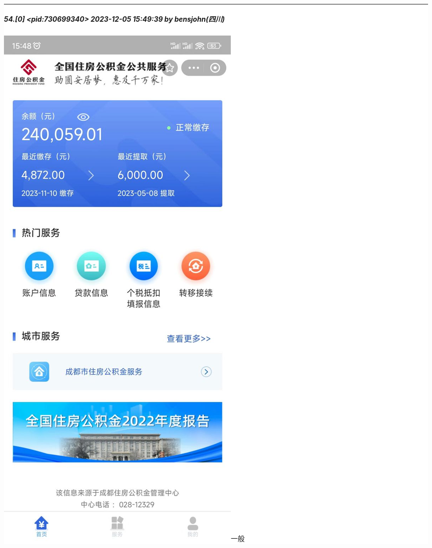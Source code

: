 ----

##### <span id="pid730699340">54.[0] \<pid:730699340\> 2023-12-05 15:49:39 by bensjohn\(四川\)</span>
![img](./54_59fd5bi.jpeg)一般
